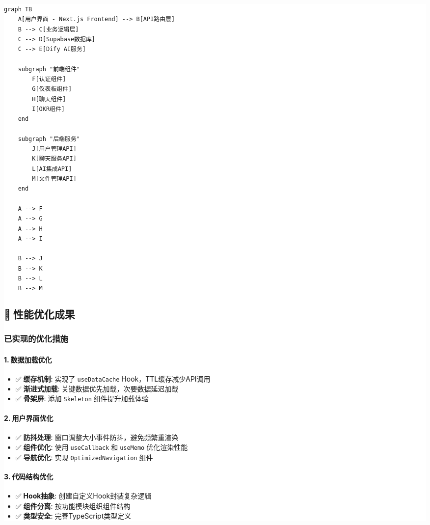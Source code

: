 ```mermaid
graph TB
    A[用户界面 - Next.js Frontend] --> B[API路由层]
    B --> C[业务逻辑层]
    C --> D[Supabase数据库]
    C --> E[Dify AI服务]
    
    subgraph "前端组件"
        F[认证组件]
        G[仪表板组件]
        H[聊天组件]
        I[OKR组件]
    end
    
    subgraph "后端服务"
        J[用户管理API]
        K[聊天服务API]
        L[AI集成API]
        M[文件管理API]
    end
    
    A --> F
    A --> G
    A --> H
    A --> I
    
    B --> J
    B --> K
    B --> L
    B --> M
```

## 🚀 性能优化成果

### 已实现的优化措施

#### 1. 数据加载优化
- ✅ **缓存机制**: 实现了 `useDataCache` Hook，TTL缓存减少API调用
- ✅ **渐进式加载**: 关键数据优先加载，次要数据延迟加载
- ✅ **骨架屏**: 添加 `Skeleton` 组件提升加载体验

#### 2. 用户界面优化
- ✅ **防抖处理**: 窗口调整大小事件防抖，避免频繁重渲染
- ✅ **组件优化**: 使用 `useCallback` 和 `useMemo` 优化渲染性能
- ✅ **导航优化**: 实现 `OptimizedNavigation` 组件

#### 3. 代码结构优化
- ✅ **Hook抽象**: 创建自定义Hook封装复杂逻辑
- ✅ **组件分离**: 按功能模块组织组件结构
- ✅ **类型安全**: 完善TypeScript类型定义
